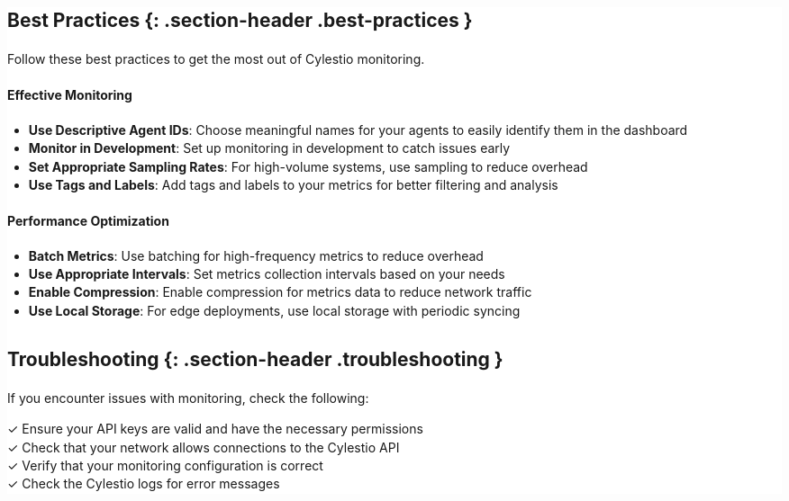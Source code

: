 ## Best Practices {: .section-header .best-practices }

Follow these best practices to get the most out of Cylestio monitoring.

<div class="best-practices-grid">
  <div class="practice-card">
    <h4>Effective Monitoring</h4>
    <ul class="practice-list">
      <li><strong>Use Descriptive Agent IDs</strong>: Choose meaningful names for your agents to easily identify them in the dashboard</li>
      <li><strong>Monitor in Development</strong>: Set up monitoring in development to catch issues early</li>
      <li><strong>Set Appropriate Sampling Rates</strong>: For high-volume systems, use sampling to reduce overhead</li>
      <li><strong>Use Tags and Labels</strong>: Add tags and labels to your metrics for better filtering and analysis</li>
    </ul>
  </div>
  
  <div class="practice-card">
    <h4>Performance Optimization</h4>
    <ul class="practice-list">
      <li><strong>Batch Metrics</strong>: Use batching for high-frequency metrics to reduce overhead</li>
      <li><strong>Use Appropriate Intervals</strong>: Set metrics collection intervals based on your needs</li>
      <li><strong>Enable Compression</strong>: Enable compression for metrics data to reduce network traffic</li>
      <li><strong>Use Local Storage</strong>: For edge deployments, use local storage with periodic syncing</li>
    </ul>
  </div>
</div>

## Troubleshooting {: .section-header .troubleshooting }

If you encounter issues with monitoring, check the following:

<div class="troubleshooting-checklist">
  <div class="checklist-item">
    <span class="checklist-icon">✓</span>
    <span class="checklist-text">Ensure your API keys are valid and have the necessary permissions</span>
  </div>
  <div class="checklist-item">
    <span class="checklist-icon">✓</span>
    <span class="checklist-text">Check that your network allows connections to the Cylestio API</span>
  </div>
  <div class="checklist-item">
    <span class="checklist-icon">✓</span>
    <span class="checklist-text">Verify that your monitoring configuration is correct</span>
  </div>
  <div class="checklist-item">
    <span class="checklist-icon">✓</span>
    <span class="checklist-text">Check the Cylestio logs for error messages</span>
  </div>
</div>
